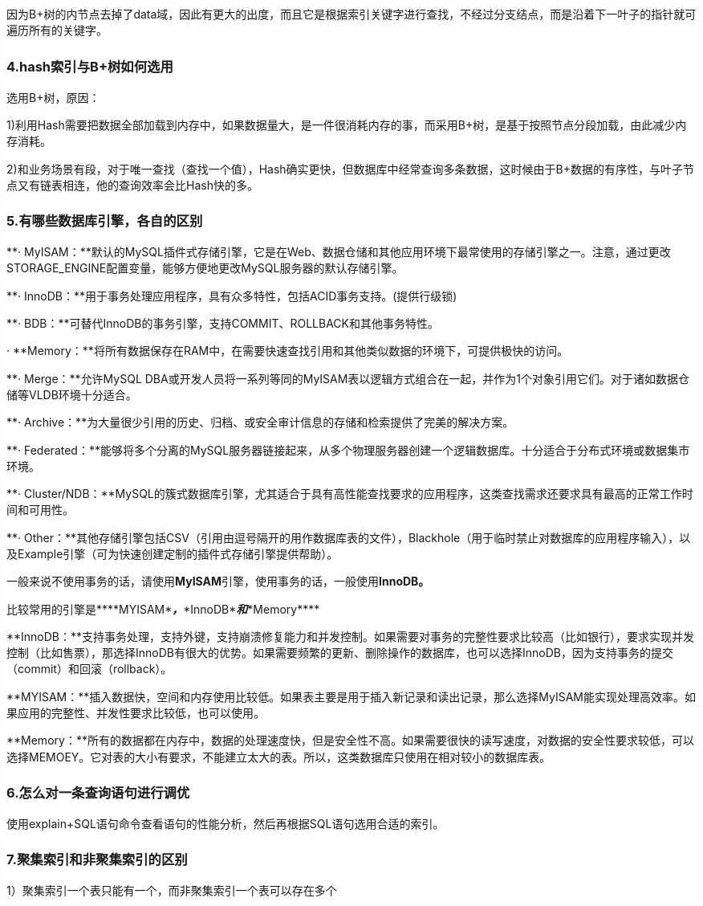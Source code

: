 因为B+树的内节点去掉了data域，因此有更大的出度，而且它是根据索引关键字进行查找，不经过分支结点，而是沿着下一叶子的指针就可遍历所有的关键字。

 

### 4.hash索引与B+树如何选用

选用B+树，原因：

1)利用Hash需要把数据全部加载到内存中，如果数据量大，是一件很消耗内存的事，而采用B+树，是基于按照节点分段加载，由此减少内存消耗。

2)和业务场景有段，对于唯一查找（查找一个值），Hash确实更快，但数据库中经常查询多条数据，这时候由于B+数据的有序性，与叶子节点又有链表相连，他的查询效率会比Hash快的多。

 

### 5.有哪些数据库引擎，各自的区别

**· MyISAM：**默认的MySQL插件式存储引擎，它是在Web、数据仓储和其他应用环境下最常使用的存储引擎之一。注意，通过更改STORAGE_ENGINE配置变量，能够方便地更改MySQL服务器的默认存储引擎。

**· InnoDB：**用于事务处理应用程序，具有众多特性，包括ACID事务支持。(提供行级锁)

**· BDB：**可替代InnoDB的事务引擎，支持COMMIT、ROLLBACK和其他事务特性。

· **Memory：**将所有数据保存在RAM中，在需要快速查找引用和其他类似数据的环境下，可提供极快的访问。

**· Merge：**允许MySQL DBA或开发人员将一系列等同的MyISAM表以逻辑方式组合在一起，并作为1个对象引用它们。对于诸如数据仓储等VLDB环境十分适合。

**· Archive：**为大量很少引用的历史、归档、或安全审计信息的存储和检索提供了完美的解决方案。

**· Federated：**能够将多个分离的MySQL服务器链接起来，从多个物理服务器创建一个逻辑数据库。十分适合于分布式环境或数据集市环境。

**· Cluster/NDB：**MySQL的簇式数据库引擎，尤其适合于具有高性能查找要求的应用程序，这类查找需求还要求具有最高的正常工作时间和可用性。

**· Other：**其他存储引擎包括CSV（引用由逗号隔开的用作数据库表的文件），Blackhole（用于临时禁止对数据库的应用程序输入），以及Example引擎（可为快速创建定制的插件式存储引擎提供帮助）。

 

一般来说不使用事务的话，请使用**MyISAM**引擎，使用事务的话，一般使用**InnoDB。**

 

比较常用的引擎是***\*MYISAM\****，***\*InnoDB\****和***\*Memory\****

**InnoDB：**支持事务处理，支持外键，支持崩溃修复能力和并发控制。如果需要对事务的完整性要求比较高（比如银行），要求实现并发控制（比如售票），那选择InnoDB有很大的优势。如果需要频繁的更新、删除操作的数据库，也可以选择InnoDB，因为支持事务的提交（commit）和回滚（rollback）。

**MYISAM：**插入数据快，空间和内存使用比较低。如果表主要是用于插入新记录和读出记录，那么选择MyISAM能实现处理高效率。如果应用的完整性、并发性要求比较低，也可以使用。

**Memory：**所有的数据都在内存中，数据的处理速度快，但是安全性不高。如果需要很快的读写速度，对数据的安全性要求较低，可以选择MEMOEY。它对表的大小有要求，不能建立太大的表。所以，这类数据库只使用在相对较小的数据库表。

 

### 6.怎么对一条查询语句进行调优

使用explain+SQL语句命令查看语句的性能分析，然后再根据SQL语句选用合适的索引。

 

### 7.聚集索引和非聚集索引的区别

1）聚集索引一个表只能有一个，而非聚集索引一个表可以存在多个
